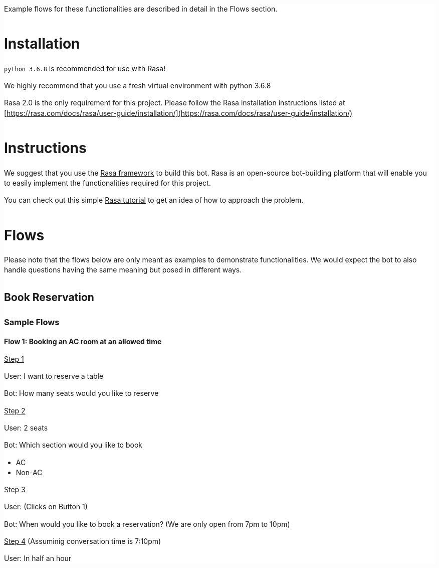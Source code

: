 Example flows for these functionalities are described in detail in the Flows section.

# Installation

`python 3.6.8` is recommended for use with Rasa!

We highly recommend that you use a fresh virtual environment with python 3.6.8

Rasa 2.0 is the only requirement for this project. Please follow the Rasa installation instructions listed at [https://rasa.com/docs/rasa/user-guide/installation/](https://rasa.com/docs/rasa/user-guide/installation/)

# Instructions

We suggest that you use the [Rasa framework](https://rasa.com/) to build this bot. Rasa is an open-source bot-building platform that will enable you to easily implement the functionalities required for this project.

You can check out this simple [Rasa tutorial](https://rasa.com/docs/rasa/user-guide/rasa-tutorial/) to get an idea of how to approach the problem.

# Flows

Please note that the flows below are only meant as examples to demonstrate functionalities. We would expect the bot to also handle questions having the same meaning but posed in different ways.

## Book Reservation

### Sample Flows

**Flow 1: Booking an AC room at an allowed time**

<ins>Step 1</ins>

User: I want to reserve a table

Bot: How many seats would you like to reserve

<ins>Step 2</ins>

User: 2 seats

Bot: Which section would you like to book
- AC
- Non-AC

<ins>Step 3</ins>

User: (Clicks on Button 1)

Bot: When would you like to book a reservation? (We are only open from 7pm to 10pm)

<ins>Step 4</ins> (Assuminig conversation time is 7:10pm)

User: In half an hour
